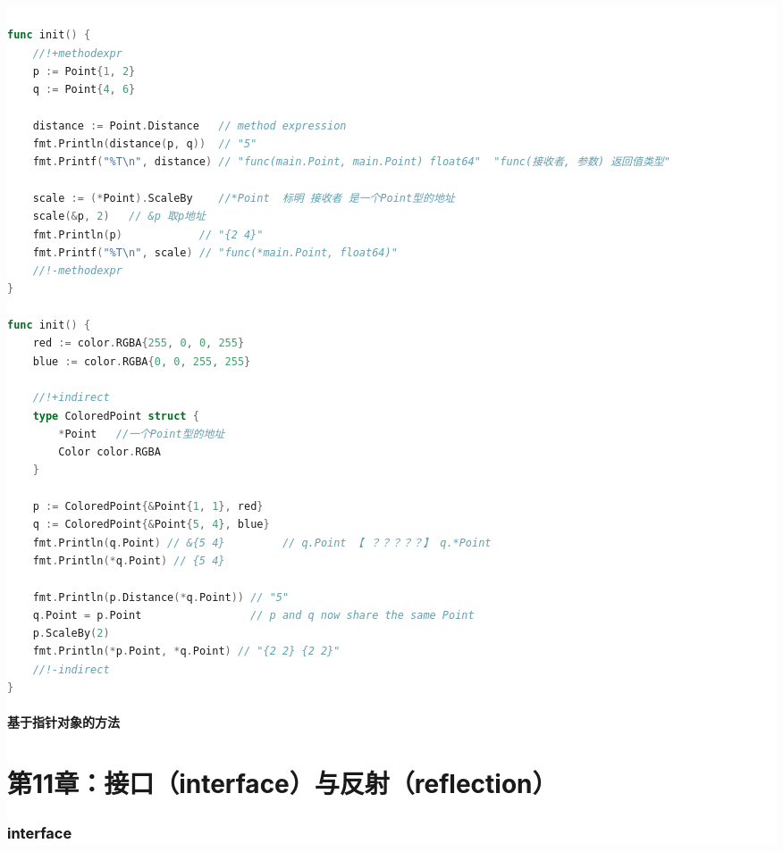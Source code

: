 ```go

func init() {
	//!+methodexpr
	p := Point{1, 2}
	q := Point{4, 6}

	distance := Point.Distance   // method expression
	fmt.Println(distance(p, q))  // "5"
	fmt.Printf("%T\n", distance) // "func(main.Point, main.Point) float64"  "func(接收者, 参数) 返回值类型"

	scale := (*Point).ScaleBy    //*Point  标明 接收者 是一个Point型的地址
	scale(&p, 2)   // &p 取p地址
	fmt.Println(p)            // "{2 4}"
	fmt.Printf("%T\n", scale) // "func(*main.Point, float64)"
	//!-methodexpr
}

func init() {
	red := color.RGBA{255, 0, 0, 255}
	blue := color.RGBA{0, 0, 255, 255}

	//!+indirect
	type ColoredPoint struct {
		*Point   //一个Point型的地址
		Color color.RGBA
	}

	p := ColoredPoint{&Point{1, 1}, red}
	q := ColoredPoint{&Point{5, 4}, blue}
	fmt.Println(q.Point) // &{5 4}         // q.Point 【 ？？？？？】 q.*Point
	fmt.Println(*q.Point) // {5 4}

	fmt.Println(p.Distance(*q.Point)) // "5"
	q.Point = p.Point                 // p and q now share the same Point
	p.ScaleBy(2)
	fmt.Println(*p.Point, *q.Point) // "{2 2} {2 2}"
	//!-indirect
}

```


#### 基于指针对象的方法

```go

```
# 第11章：接口（interface）与反射（reflection）

### interface
